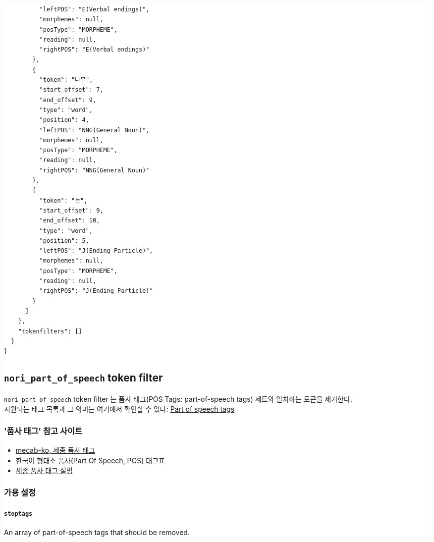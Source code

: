 ```
          "leftPOS": "E(Verbal endings)",
          "morphemes": null,
          "posType": "MORPHEME",
          "reading": null,
          "rightPOS": "E(Verbal endings)"
        },
        {
          "token": "나무",
          "start_offset": 7,
          "end_offset": 9,
          "type": "word",
          "position": 4,
          "leftPOS": "NNG(General Noun)",
          "morphemes": null,
          "posType": "MORPHEME",
          "reading": null,
          "rightPOS": "NNG(General Noun)"
        },
        {
          "token": "는",
          "start_offset": 9,
          "end_offset": 10,
          "type": "word",
          "position": 5,
          "leftPOS": "J(Ending Particle)",
          "morphemes": null,
          "posType": "MORPHEME",
          "reading": null,
          "rightPOS": "J(Ending Particle)"
        }
      ]
    },
    "tokenfilters": []
  }
}
```

## `nori_part_of_speech` token filter
`nori_part_of_speech` token filter 는 품사 태그(POS Tags: part-of-speech tags) 세트와 일치하는 토큰을 제거한다.  
지원되는 태그 목록과 그 의미는 여기에서 확인할 수 있다: [Part of speech tags][5]  

### '품사 태그' 참고 사이트
- [mecab-ko, 세종 품사 태그][8]
- [한국어 형태소 품사(Part Of Speech, POS) 태그표][6]  
- [세종 품사 태그 설명][7]

### 가용 설정

#### `stoptags`  
An array of part-of-speech tags that should be removed.  


[1]: https://www.elastic.co/guide/en/elasticsearch/plugins/8.1/analysis-nori-tokenizer.html "nori_tokenizer"
[2]: https://www.elastic.co/guide/en/elasticsearch/plugins/8.1/analysis-nori-speech.html "'nori_part_of_speech' token filter"
[3]: https://www.elastic.co/guide/en/elasticsearch/plugins/8.1/analysis-nori-readingform.html "'nori_readingform' token filter"
[4]: https://www.elastic.co/guide/en/elasticsearch/plugins/8.1/analysis-nori-number.html "'nori_number' token filter"
[5]: https://lucene.apache.org/core/9_0_0/analysis/nori/org/apache/lucene/analysis/ko/POS.Tag.html "Lucene 9.0.0 POS.Tag Enum Constant - Part of speech tag for Korean based on Sejong corpus classification."
[6]: http://kkma.snu.ac.kr/documents/?doc=postag "꼬꼬마 한국어 형태소 분석기, POS 태그표"
[7]: https://m.blog.naver.com/aramjo/221404487481 "세종 품사 태그 설명"
[8]: https://to302.tistory.com/19 "mecab-ko-dic, 세종 품사 태그 v2.0"